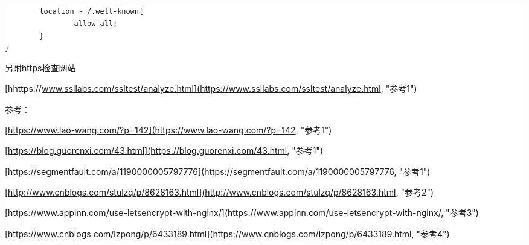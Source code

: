 ``` nginx
        location ~ /.well-known{
                allow all;
        }
}

```

另附https检查网站

[hhttps://www.ssllabs.com/ssltest/analyze.html](https://www.ssllabs.com/ssltest/analyze.html, "参考1")

参考：

[https://www.lao-wang.com/?p=142](https://www.lao-wang.com/?p=142, "参考1")

[https://blog.guorenxi.com/43.html](https://blog.guorenxi.com/43.html, "参考1")

[https://segmentfault.com/a/1190000005797776](https://segmentfault.com/a/1190000005797776, "参考1")


[http://www.cnblogs.com/stulzq/p/8628163.html](http://www.cnblogs.com/stulzq/p/8628163.html, "参考2")

[https://www.appinn.com/use-letsencrypt-with-nginx/](https://www.appinn.com/use-letsencrypt-with-nginx/, "参考3")

[https://www.cnblogs.com/lzpong/p/6433189.html](https://www.cnblogs.com/lzpong/p/6433189.html, "参考4")
